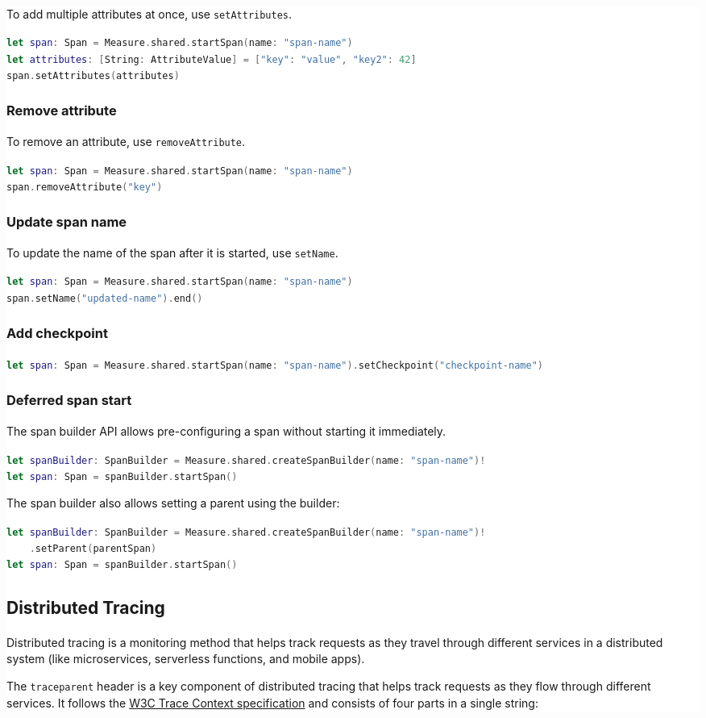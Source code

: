 To add multiple attributes at once, use `setAttributes`.

```swift
let span: Span = Measure.shared.startSpan(name: "span-name")
let attributes: [String: AttributeValue] = ["key": "value", "key2": 42]
span.setAttributes(attributes)
```

### Remove attribute

To remove an attribute, use `removeAttribute`.

```swift
let span: Span = Measure.shared.startSpan(name: "span-name")
span.removeAttribute("key")
```

### Update span name

To update the name of the span after it is started, use `setName`.

```swift
let span: Span = Measure.shared.startSpan(name: "span-name")
span.setName("updated-name").end()
```

### Add checkpoint

```swift
let span: Span = Measure.shared.startSpan(name: "span-name").setCheckpoint("checkpoint-name")
```

### Deferred span start

The span builder API allows pre-configuring a span without starting it immediately.

```swift
let spanBuilder: SpanBuilder = Measure.shared.createSpanBuilder(name: "span-name")!
let span: Span = spanBuilder.startSpan()
```

The span builder also allows setting a parent using the builder:

```swift
let spanBuilder: SpanBuilder = Measure.shared.createSpanBuilder(name: "span-name")!
    .setParent(parentSpan)
let span: Span = spanBuilder.startSpan()
```

## Distributed Tracing

Distributed tracing is a monitoring method that helps track requests as they travel through different services in a distributed system (like microservices, serverless functions, and mobile apps).

The `traceparent` header is a key component of distributed tracing that helps track requests as they flow through different services. It follows the [W3C Trace Context specification](https://www.w3.org/TR/trace-context/#header-name) and consists of four parts in a single string:
